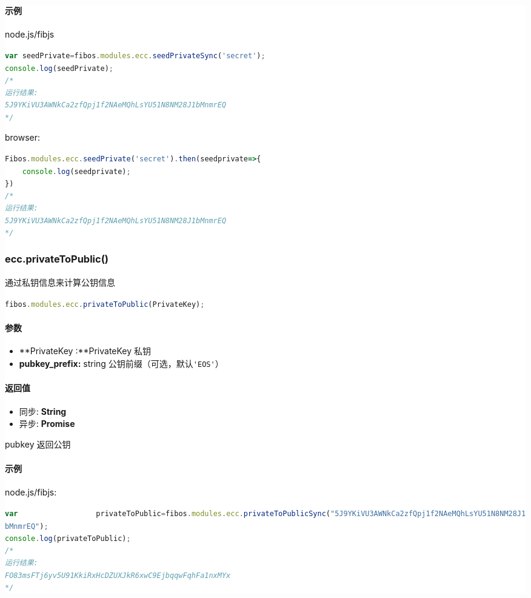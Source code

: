 #### 示例
node.js/fibjs

```js
var seedPrivate=fibos.modules.ecc.seedPrivateSync('secret');
console.log(seedPrivate);
/*
运行结果:
5J9YKiVU3AWNkCa2zfQpj1f2NAeMQhLsYU51N8NM28J1bMnmrEQ
*/
```

browser:

```js
Fibos.modules.ecc.seedPrivate('secret').then(seedprivate=>{
    console.log(seedprivate);
})
/*
运行结果:
5J9YKiVU3AWNkCa2zfQpj1f2NAeMQhLsYU51N8NM28J1bMnmrEQ
*/
```

### ecc.privateToPublic()

通过私钥信息来计算公钥信息

```js
fibos.modules.ecc.privateToPublic(PrivateKey);
```

#### 参数
* **PrivateKey :**PrivateKey   私钥 
* **pubkey_prefix:** string  公钥前缀（可选，默认`'EOS'`）

#### 返回值

- 同步: **String**
- 异步: **Promise**

pubkey  返回公钥

#### 示例
node.js/fibjs:

```javascript
var                  privateToPublic=fibos.modules.ecc.privateToPublicSync("5J9YKiVU3AWNkCa2zfQpj1f2NAeMQhLsYU51N8NM28J1bMnmrEQ");
console.log(privateToPublic);
/*
运行结果:
FO83msFTj6yv5U91KkiRxHcDZUXJkR6xwC9EjbqqwFqhFa1nxMYx
*/
```
